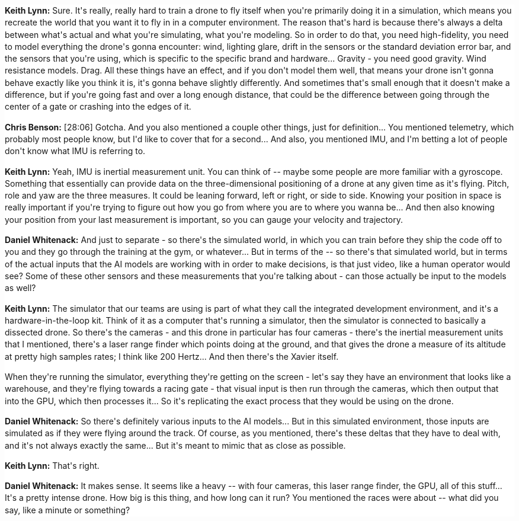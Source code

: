 **Keith Lynn:** Sure. It's really, really hard to train a drone to fly itself when you're primarily doing it in a simulation, which means you recreate the world that you want it to fly in in a computer environment. The reason that's hard is because there's always a delta between what's actual and what you're simulating, what you're modeling. So in order to do that, you need high-fidelity, you need to model everything the drone's gonna encounter: wind, lighting glare, drift in the sensors or the standard deviation error bar, and the sensors that you're using, which is specific to the specific brand and hardware... Gravity - you need good gravity. Wind resistance models. Drag. All these things have an effect, and if you don't model them well, that means your drone isn't gonna behave exactly like you think it is, it's gonna behave slightly differently. And sometimes that's small enough that it doesn't make a difference, but if you're going fast and over a long enough distance, that could be the difference between going through the center of a gate or crashing into the edges of it.

**Chris Benson:** \[28:06\] Gotcha. And you also mentioned a couple other things, just for definition... You mentioned telemetry, which probably most people know, but I'd like to cover that for a second... And also, you mentioned IMU, and I'm betting a lot of people don't know what IMU is referring to.

**Keith Lynn:** Yeah, IMU is inertial measurement unit. You can think of -- maybe some people are more familiar with a gyroscope. Something that essentially can provide data on the three-dimensional positioning of a drone at any given time as it's flying. Pitch, role and yaw are the three measures. It could be leaning forward, left or right, or side to side. Knowing your position in space is really important if you're trying to figure out how you go from where you are to where you wanna be... And then also knowing your position from your last measurement is important, so you can gauge your velocity and trajectory.

**Daniel Whitenack:** And just to separate - so there's the simulated world, in which you can train before they ship the code off to you and they go through the training at the gym, or whatever... But in terms of the -- so there's that simulated world, but in terms of the actual inputs that the AI models are working with in order to make decisions, is that just video, like a human operator would see? Some of these other sensors and these measurements that you're talking about - can those actually be input to the models as well?

**Keith Lynn:** The simulator that our teams are using is part of what they call the integrated development environment, and it's a hardware-in-the-loop kit. Think of it as a computer that's running a simulator, then the simulator is connected to basically a dissected drone. So there's the cameras - and this drone in particular has four cameras - there's the inertial measurement units that I mentioned, there's a laser range finder which points doing at the ground, and that gives the drone a measure of its altitude at pretty high samples rates; I think like 200 Hertz... And then there's the Xavier itself.

When they're running the simulator, everything they're getting on the screen - let's say they have an environment that looks like a warehouse, and they're flying towards a racing gate - that visual input is then run through the cameras, which then output that into the GPU, which then processes it... So it's replicating the exact process that they would be using on the drone.

**Daniel Whitenack:** So there's definitely various inputs to the AI models... But in this simulated environment, those inputs are simulated as if they were flying around the track. Of course, as you mentioned, there's these deltas that they have to deal with, and it's not always exactly the same... But it's meant to mimic that as close as possible.

**Keith Lynn:** That's right.

**Daniel Whitenack:** It makes sense. It seems like a heavy -- with four cameras, this laser range finder, the GPU, all of this stuff... It's a pretty intense drone. How big is this thing, and how long can it run? You mentioned the races were about -- what did you say, like a minute or something?
